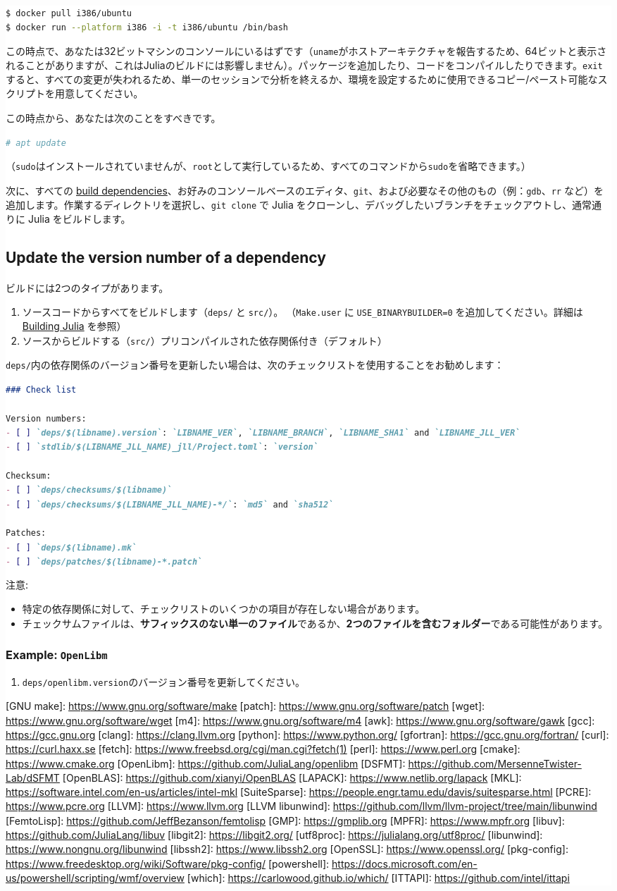 ```sh
$ docker pull i386/ubuntu
$ docker run --platform i386 -i -t i386/ubuntu /bin/bash
```

この時点で、あなたは32ビットマシンのコンソールにいるはずです（`uname`がホストアーキテクチャを報告するため、64ビットと表示されることがありますが、これはJuliaのビルドには影響しません）。パッケージを追加したり、コードをコンパイルしたりできます。`exit`すると、すべての変更が失われるため、単一のセッションで分析を終えるか、環境を設定するために使用できるコピー/ペースト可能なスクリプトを用意してください。

この時点から、あなたは次のことをすべきです。

```sh
# apt update
```

（`sudo`はインストールされていませんが、`root`として実行しているため、すべてのコマンドから`sudo`を省略できます。）

次に、すべての [build dependencies](#required-build-tools-and-external-libraries)、お好みのコンソールベースのエディタ、`git`、および必要なその他のもの（例：`gdb`、`rr` など）を追加します。作業するディレクトリを選択し、`git clone` で Julia をクローンし、デバッグしたいブランチをチェックアウトし、通常通りに Julia をビルドします。

## Update the version number of a dependency

ビルドには2つのタイプがあります。

1. ソースコードからすべてをビルドします（`deps/` と `src/`）。  （`Make.user` に `USE_BINARYBUILDER=0` を追加してください。詳細は [Building Julia](#building-julia) を参照）
2. ソースからビルドする（`src/`）プリコンパイルされた依存関係付き（デフォルト）

`deps/`内の依存関係のバージョン番号を更新したい場合は、次のチェックリストを使用することをお勧めします：

```md
### Check list

Version numbers:
- [ ] `deps/$(libname).version`: `LIBNAME_VER`, `LIBNAME_BRANCH`, `LIBNAME_SHA1` and `LIBNAME_JLL_VER`
- [ ] `stdlib/$(LIBNAME_JLL_NAME)_jll/Project.toml`: `version`

Checksum:
- [ ] `deps/checksums/$(libname)`
- [ ] `deps/checksums/$(LIBNAME_JLL_NAME)-*/`: `md5` and `sha512`

Patches:
- [ ] `deps/$(libname).mk`
- [ ] `deps/patches/$(libname)-*.patch`
```

注意:

  * 特定の依存関係に対して、チェックリストのいくつかの項目が存在しない場合があります。
  * チェックサムファイルは、**サフィックスのない単一のファイル**であるか、**2つのファイルを含むフォルダー**である可能性があります。

### Example: `OpenLibm`

1. `deps/openlibm.version`のバージョン番号を更新してください。


[GNU make]:     https://www.gnu.org/software/make [patch]:        https://www.gnu.org/software/patch [wget]:         https://www.gnu.org/software/wget [m4]:           https://www.gnu.org/software/m4 [awk]:          https://www.gnu.org/software/gawk [gcc]:          https://gcc.gnu.org [clang]:        https://clang.llvm.org [python]:       https://www.python.org/ [gfortran]:     https://gcc.gnu.org/fortran/ [curl]:         https://curl.haxx.se [fetch]:        https://www.freebsd.org/cgi/man.cgi?fetch(1) [perl]:         https://www.perl.org [cmake]:        https://www.cmake.org [OpenLibm]:     https://github.com/JuliaLang/openlibm [DSFMT]:        https://github.com/MersenneTwister-Lab/dSFMT [OpenBLAS]:     https://github.com/xianyi/OpenBLAS [LAPACK]:       https://www.netlib.org/lapack [MKL]:          https://software.intel.com/en-us/articles/intel-mkl [SuiteSparse]:  https://people.engr.tamu.edu/davis/suitesparse.html [PCRE]:         https://www.pcre.org [LLVM]:         https://www.llvm.org [LLVM libunwind]: https://github.com/llvm/llvm-project/tree/main/libunwind [FemtoLisp]:    https://github.com/JeffBezanson/femtolisp [GMP]:          https://gmplib.org [MPFR]:         https://www.mpfr.org [libuv]:        https://github.com/JuliaLang/libuv [libgit2]:      https://libgit2.org/ [utf8proc]:     https://julialang.org/utf8proc/ [libunwind]:    https://www.nongnu.org/libunwind [libssh2]:      https://www.libssh2.org [OpenSSL]:      https://www.openssl.org/ [pkg-config]:   https://www.freedesktop.org/wiki/Software/pkg-config/ [powershell]:   https://docs.microsoft.com/en-us/powershell/scripting/wmf/overview [which]:        https://carlowood.github.io/which/ [ITTAPI]:       https://github.com/intel/ittapi
